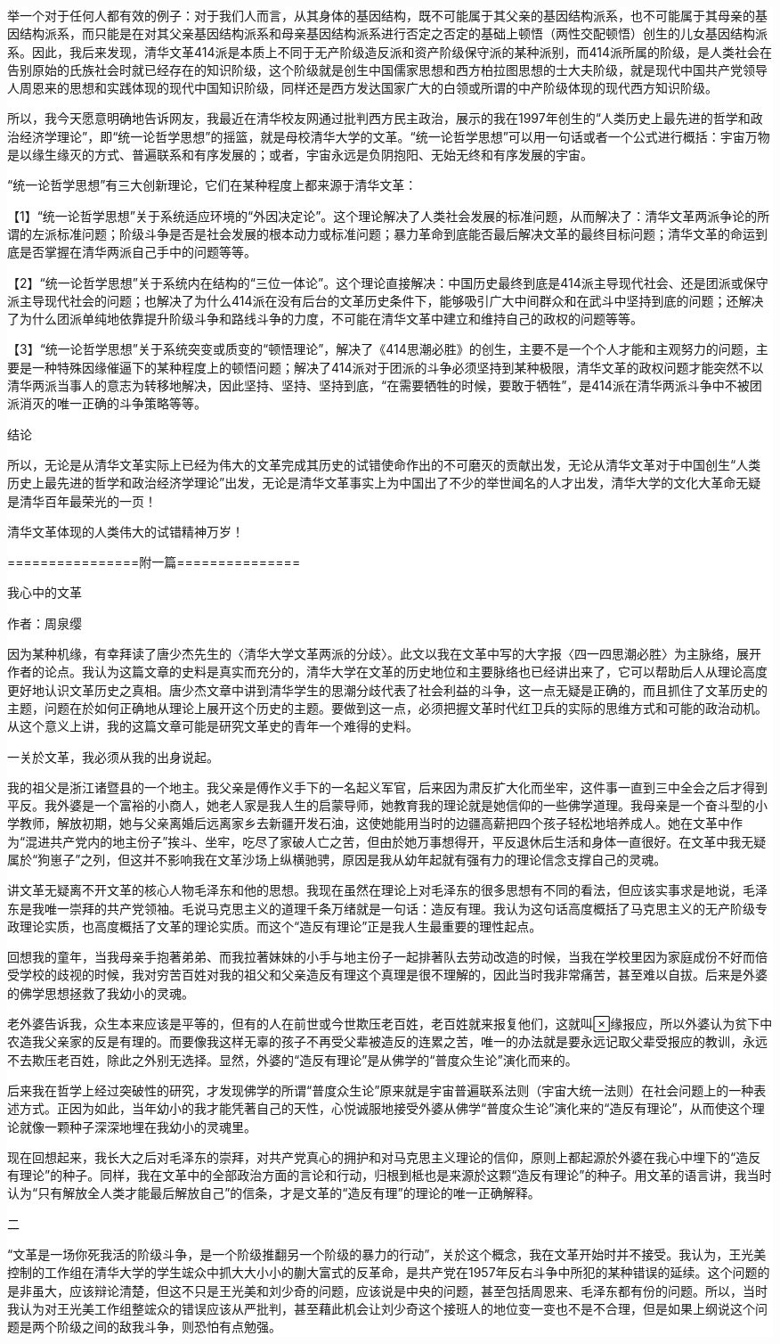 举一个对于任何人都有效的例子：对于我们人而言，从其身体的基因结构，既不可能属于其父亲的基因结构派系，也不可能属于其母亲的基因结构派系，而只能是在对其父亲基因结构派系和母亲基因结构派系进行否定之否定的基础上顿悟（两性交配顿悟）创生的儿女基因结构派系。因此，我后来发现，清华文革414派是本质上不同于无产阶级造反派和资产阶级保守派的某种派别，而414派所属的阶级，是人类社会在告别原始的氏族社会时就已经存在的知识阶级，这个阶级就是创生中国儒家思想和西方柏拉图思想的士大夫阶级，就是现代中国共产党领导人周恩来的思想和实践体现的现代中国知识阶级，同样还是西方发达国家广大的白领或所谓的中产阶级体现的现代西方知识阶级。

所以，我今天愿意明确地告诉网友，我最近在清华校友网通过批判西方民主政治，展示的我在1997年创生的“人类历史上最先进的哲学和政治经济学理论”，即“统一论哲学思想”的摇篮，就是母校清华大学的文革。“统一论哲学思想”可以用一句话或者一个公式进行概括：宇宙万物是以缘生缘灭的方式、普遍联系和有序发展的；或者，宇宙永远是负阴抱阳、无始无终和有序发展的宇宙。

“统一论哲学思想”有三大创新理论，它们在某种程度上都来源于清华文革：

【1】“统一论哲学思想”关于系统适应环境的“外因决定论”。这个理论解决了人类社会发展的标准问题，从而解决了：清华文革两派争论的所谓的左派标准问题；阶级斗争是否是社会发展的根本动力或标准问题；暴力革命到底能否最后解决文革的最终目标问题；清华文革的命运到底是否掌握在清华两派自己手中的问题等等。

【2】“统一论哲学思想”关于系统内在结构的“三位一体论”。这个理论直接解决：中国历史最终到底是414派主导现代社会、还是团派或保守派主导现代社会的问题；也解决了为什么414派在没有后台的文革历史条件下，能够吸引广大中间群众和在武斗中坚持到底的问题；还解决了为什么团派单纯地依靠提升阶级斗争和路线斗争的力度，不可能在清华文革中建立和维持自己的政权的问题等等。

【3】“统一论哲学思想”关于系统突变或质变的“顿悟理论”，解决了《414思潮必胜》的创生，主要不是一个个人才能和主观努力的问题，主要是一种特殊因缘催逼下的某种程度上的顿悟问题；解决了414派对于团派的斗争必须坚持到某种极限，清华文革的政权问题才能突然不以清华两派当事人的意志为转移地解决，因此坚持、坚持、坚持到底，“在需要牺牲的时候，要敢于牺牲”，是414派在清华两派斗争中不被团派消灭的唯一正确的斗争策略等等。

结论

所以，无论是从清华文革实际上已经为伟大的文革完成其历史的试错使命作出的不可磨灭的贡献出发，无论从清华文革对于中国创生“人类历史上最先进的哲学和政治经济学理论”出发，无论是清华文革事实上为中国出了不少的举世闻名的人才出发，清华大学的文化大革命无疑是清华百年最荣光的一页！

清华文革体现的人类伟大的试错精神万岁！

================附一篇===============

我心中的文革 

作者：周泉缨

因为某种机缘，有幸拜读了唐少杰先生的〈清华大学文革两派的分歧〉。此文以我在文革中写的大字报〈四一四思潮必胜〉为主脉络，展开作者的论点。我认为这篇文章的史料是真实而充分的，清华大学在文革的历史地位和主要脉络也已经讲出来了，它可以帮助后人从理论高度更好地认识文革历史之真相。唐少杰文章中讲到清华学生的思潮分歧代表了社会利益的斗争，这一点无疑是正确的，而且抓住了文革历史的主题，问题在於如何正确地从理论上展开这个历史的主题。要做到这一点，必须把握文革时代红卫兵的实际的思维方式和可能的政治动机。从这个意义上讲，我的这篇文章可能是研究文革史的青年一个难得的史料。

一关於文革，我必须从我的出身说起。

我的祖父是浙江诸暨县的一个地主。我父亲是傅作义手下的一名起义军官，后来因为肃反扩大化而坐牢，这件事一直到三中全会之后才得到平反。我外婆是一个富裕的小商人，她老人家是我人生的启蒙导师，她教育我的理论就是她信仰的一些佛学道理。我母亲是一个奋斗型的小学教师，解放初期，她与父亲离婚后远离家乡去新疆开发石油，这使她能用当时的边疆高薪把四个孩子轻松地培养成人。她在文革中作为“混进共产党内的地主份子”挨斗、坐牢，吃尽了家破人亡之苦，但由於她万事想得开，平反退休后生活和身体一直很好。在文革中我无疑属於“狗崽子”之列，但这并不影响我在文革沙场上纵横驰骋，原因是我从幼年起就有强有力的理论信念支撑自己的灵魂。

讲文革无疑离不开文革的核心人物毛泽东和他的思想。我现在虽然在理论上对毛泽东的很多思想有不同的看法，但应该实事求是地说，毛泽东是我唯一崇拜的共产党领袖。毛说马克思主义的道理千条万绪就是一句话：造反有理。我认为这句话高度概括了马克思主义的无产阶级专政理论实质，也高度概括了文革的理论实质。而这个“造反有理论”正是我人生最重要的理性起点。

回想我的童年，当我母亲手抱著弟弟、而我拉著妹妹的小手与地主份子一起排著队去劳动改造的时候，当我在学校里因为家庭成份不好而倍受学校的歧视的时候，我对穷苦百姓对我的祖父和父亲造反有理这个真理是很不理解的，因此当时我非常痛苦，甚至难以自拔。后来是外婆的佛学思想拯救了我幼小的灵魂。

老外婆告诉我，众生本来应该是平等的，但有的人在前世或今世欺压老百姓，老百姓就来报复他们，这就叫缘报应，所以外婆认为贫下中农造我父亲家的反是有理的。而要像我这样无辜的孩子不再受父辈被造反的连累之苦，唯一的办法就是要永远记取父辈受报应的教训，永远不去欺压老百姓，除此之外别无选择。显然，外婆的“造反有理论”是从佛学的“普度众生论”演化而来的。

后来我在哲学上经过突破性的研究，才发现佛学的所谓“普度众生论”原来就是宇宙普遍联系法则（宇宙大统一法则）在社会问题上的一种表述方式。正因为如此，当年幼小的我才能凭著自己的天性，心悦诚服地接受外婆从佛学“普度众生论”演化来的“造反有理论”，从而使这个理论就像一颗种子深深地埋在我幼小的灵魂里。

现在回想起来，我长大之后对毛泽东的崇拜，对共产党真心的拥护和对马克思主义理论的信仰，原则上都起源於外婆在我心中埋下的“造反有理论”的种子。同样，我在文革中的全部政治方面的言论和行动，归根到柢也是来源於这颗“造反有理论”的种子。用文革的语言讲，我当时认为“只有解放全人类才能最后解放自己”的信条，才是文革的“造反有理”的理论的唯一正确解释。

二

“文革是一场你死我活的阶级斗争，是一个阶级推翻另一个阶级的暴力的行动”，关於这个概念，我在文革开始时并不接受。我认为，王光美控制的工作组在清华大学的学生竤众中抓大大小小的蒯大富式的反革命，是共产党在1957年反右斗争中所犯的某种错误的延续。这个问题的是非虽大，应该辩论清楚，但这不只是王光美和刘少奇的问题，应该说是中央的问题，甚至包括周恩来、毛泽东都有份的问题。所以，当时我认为对王光美工作组整竤众的错误应该从严批判，甚至藉此机会让刘少奇这个接班人的地位变一变也不是不合理，但是如果上纲说这个问题是两个阶级之间的敌我斗争，则恐怕有点勉强。
